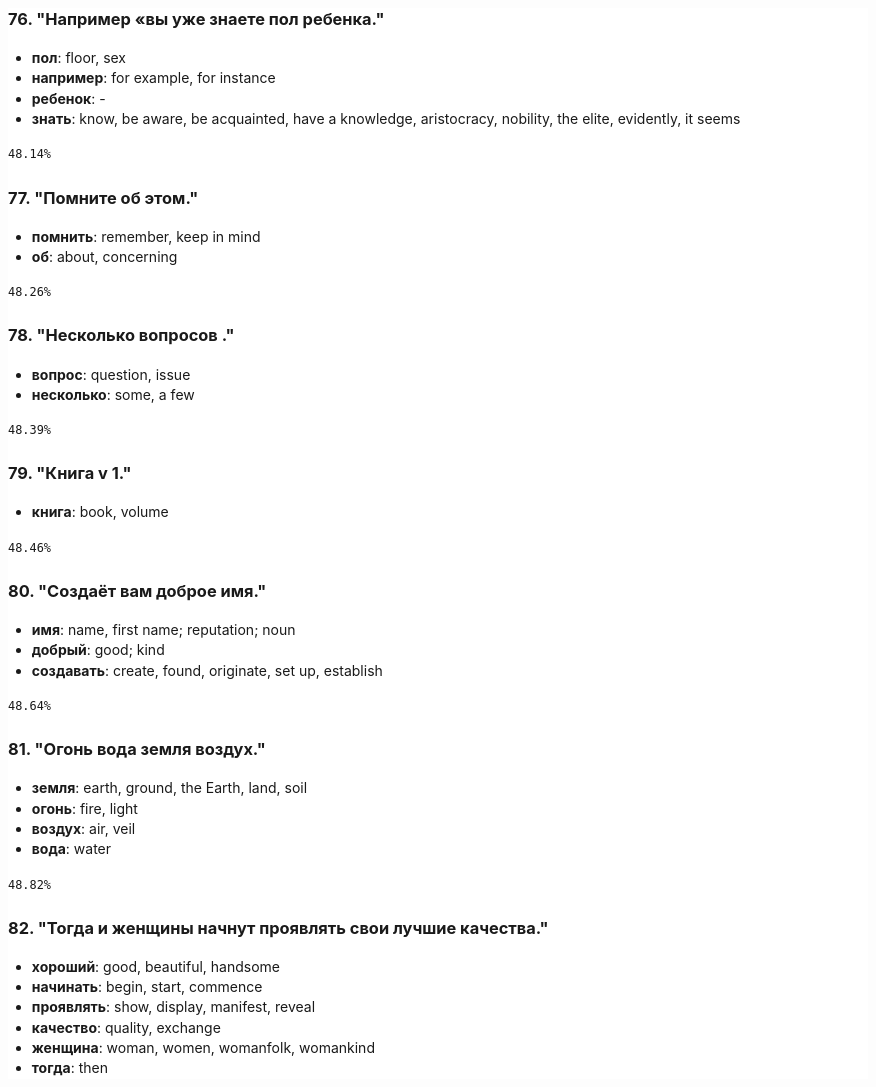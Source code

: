 

### 76. "Например «вы уже знаете пол ребенка."
* **пол**: floor, sex
* **например**: for example, for instance
* **ребенок**: -
* **знать**: know, be aware, be acquainted, have a knowledge, aristocracy, nobility, the elite, evidently, it seems

`48.14%`



### 77. "Помните об этом."
* **помнить**: remember, keep in mind
* **об**: about, concerning

`48.26%`



### 78. "Несколько вопросов ."
* **вопрос**: question, issue
* **несколько**: some, a few

`48.39%`



### 79. "Книга v 1."
* **книга**: book, volume

`48.46%`



### 80. "Создаёт вам доброе имя."
* **имя**: name, first name; reputation; noun
* **добрый**: good; kind
* **создавать**: create, found, originate, set up, establish

`48.64%`



### 81. "Огонь вода земля воздух."
* **земля**: earth, ground, the Earth, land, soil
* **огонь**: fire, light
* **воздух**: air, veil
* **вода**: water

`48.82%`



### 82. "Тогда и женщины начнут проявлять свои лучшие качества."
* **хороший**: good, beautiful, handsome
* **начинать**: begin, start, commence
* **проявлять**: show, display, manifest, reveal
* **качество**: quality, exchange
* **женщина**: woman, women, womanfolk, womankind
* **тогда**: then
